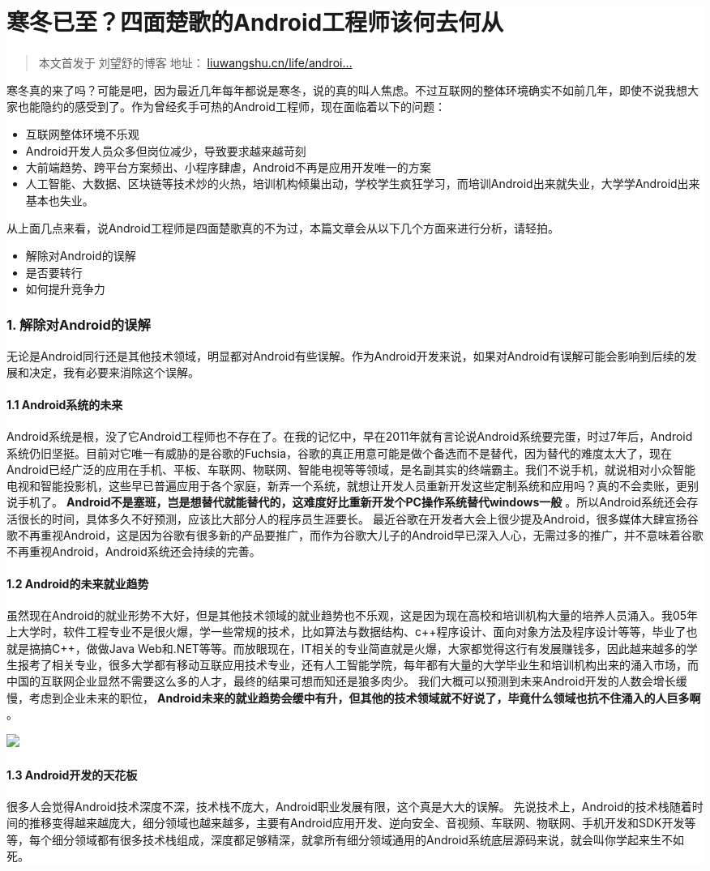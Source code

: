 # 寒冬已至？四面楚歌的Android工程师该何去何从 #

> 
> 
> 
> 本文首发于 刘望舒的博客
> 地址： [liuwangshu.cn/life/androi…](
> https://link.juejin.im?target=http%3A%2F%2Fliuwangshu.cn%2Flife%2Fandroid-wheretogo.html
> )
> 
> 

寒冬真的来了吗？可能是吧，因为最近几年每年都说是寒冬，说的真的叫人焦虑。不过互联网的整体环境确实不如前几年，即使不说我想大家也能隐约的感受到了。作为曾经炙手可热的Android工程师，现在面临着以下的问题：

* 互联网整体环境不乐观
* Android开发人员众多但岗位减少，导致要求越来越苛刻
* 大前端趋势、跨平台方案频出、小程序肆虐，Android不再是应用开发唯一的方案
* 人工智能、大数据、区块链等技术炒的火热，培训机构倾巢出动，学校学生疯狂学习，而培训Android出来就失业，大学学Android出来基本也失业。

从上面几点来看，说Android工程师是四面楚歌真的不为过，本篇文章会从以下几个方面来进行分析，请轻拍。

* 解除对Android的误解
* 是否要转行
* 如何提升竞争力

### **1. 解除对Android的误解** ###

无论是Android同行还是其他技术领域，明显都对Android有些误解。作为Android开发来说，如果对Android有误解可能会影响到后续的发展和决定，我有必要来消除这个误解。

#### **1.1 Android系统的未来** ####

Android系统是根，没了它Android工程师也不存在了。在我的记忆中，早在2011年就有言论说Android系统要完蛋，时过7年后，Android系统仍旧坚挺。目前对它唯一有威胁的是谷歌的Fuchsia，谷歌的真正用意可能是做个备选而不是替代，因为替代的难度太大了，现在Android已经广泛的应用在手机、平板、车联网、物联网、智能电视等等领域，是名副其实的终端霸主。我们不说手机，就说相对小众智能电视和智能投影机，这些早已普遍应用于各个家庭，新弄一个系统，就想让开发人员重新开发这些定制系统和应用吗？真的不会卖账，更别说手机了。 **Android不是塞班，岂是想替代就能替代的，这难度好比重新开发个PC操作系统替代windows一般** 。所以Android系统还会存活很长的时间，具体多久不好预测，应该比大部分人的程序员生涯要长。 最近谷歌在开发者大会上很少提及Android，很多媒体大肆宣扬谷歌不再重视Android，这是因为谷歌有很多新的产品要推广，而作为谷歌大儿子的Android早已深入人心，无需过多的推广，并不意味着谷歌不再重视Android，Android系统还会持续的完善。

#### **1.2 Android的未来就业趋势** ####

虽然现在Android的就业形势不大好，但是其他技术领域的就业趋势也不乐观，这是因为现在高校和培训机构大量的培养人员涌入。我05年上大学时，软件工程专业不是很火爆，学一些常规的技术，比如算法与数据结构、c++程序设计、面向对象方法及程序设计等等，毕业了也就是搞搞C++，做做Java Web和.NET等等。而放眼现在，IT相关的专业简直就是火爆，大家都觉得这行有发展赚钱多，因此越来越多的学生报考了相关专业，很多大学都有移动互联应用技术专业，还有人工智能学院，每年都有大量的大学毕业生和培训机构出来的涌入市场，而中国的互联网企业显然不需要这么多的人才，最终的结果可想而知还是狼多肉少。 我们大概可以预测到未来Android开发的人数会增长缓慢，考虑到企业未来的职位， **Android未来的就业趋势会缓中有升，但其他的技术领域就不好说了，毕竟什么领域也抗不住涌入的人巨多啊** 。

![](https://user-gold-cdn.xitu.io/2018/11/4/166de39585bcbf52?imageView2/0/w/1280/h/960/ignore-error/1)

#### **1.3 Android开发的天花板** ####

很多人会觉得Android技术深度不深，技术栈不庞大，Android职业发展有限，这个真是大大的误解。 先说技术上，Android的技术栈随着时间的推移变得越来越庞大，细分领域也越来越多，主要有Android应用开发、逆向安全、音视频、车联网、物联网、手机开发和SDK开发等等，每个细分领域都有很多技术栈组成，深度都足够精深，就拿所有细分领域通用的Android系统底层源码来说，就会叫你学起来生不如死。
